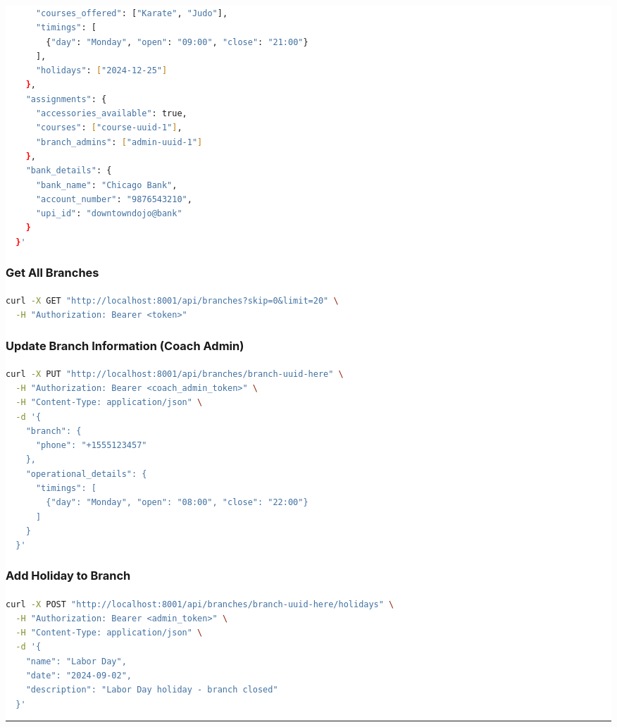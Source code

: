 ```bash
      "courses_offered": ["Karate", "Judo"],
      "timings": [
        {"day": "Monday", "open": "09:00", "close": "21:00"}
      ],
      "holidays": ["2024-12-25"]
    },
    "assignments": {
      "accessories_available": true,
      "courses": ["course-uuid-1"],
      "branch_admins": ["admin-uuid-1"]
    },
    "bank_details": {
      "bank_name": "Chicago Bank",
      "account_number": "9876543210",
      "upi_id": "downtowndojo@bank"
    }
  }'
```

### Get All Branches
```bash
curl -X GET "http://localhost:8001/api/branches?skip=0&limit=20" \
  -H "Authorization: Bearer <token>"
```

### Update Branch Information (Coach Admin)
```bash
curl -X PUT "http://localhost:8001/api/branches/branch-uuid-here" \
  -H "Authorization: Bearer <coach_admin_token>" \
  -H "Content-Type: application/json" \
  -d '{
    "branch": {
      "phone": "+1555123457"
    },
    "operational_details": {
      "timings": [
        {"day": "Monday", "open": "08:00", "close": "22:00"}
      ]
    }
  }'
```

### Add Holiday to Branch
```bash
curl -X POST "http://localhost:8001/api/branches/branch-uuid-here/holidays" \
  -H "Authorization: Bearer <admin_token>" \
  -H "Content-Type: application/json" \
  -d '{
    "name": "Labor Day",
    "date": "2024-09-02",
    "description": "Labor Day holiday - branch closed"
  }'
```

---